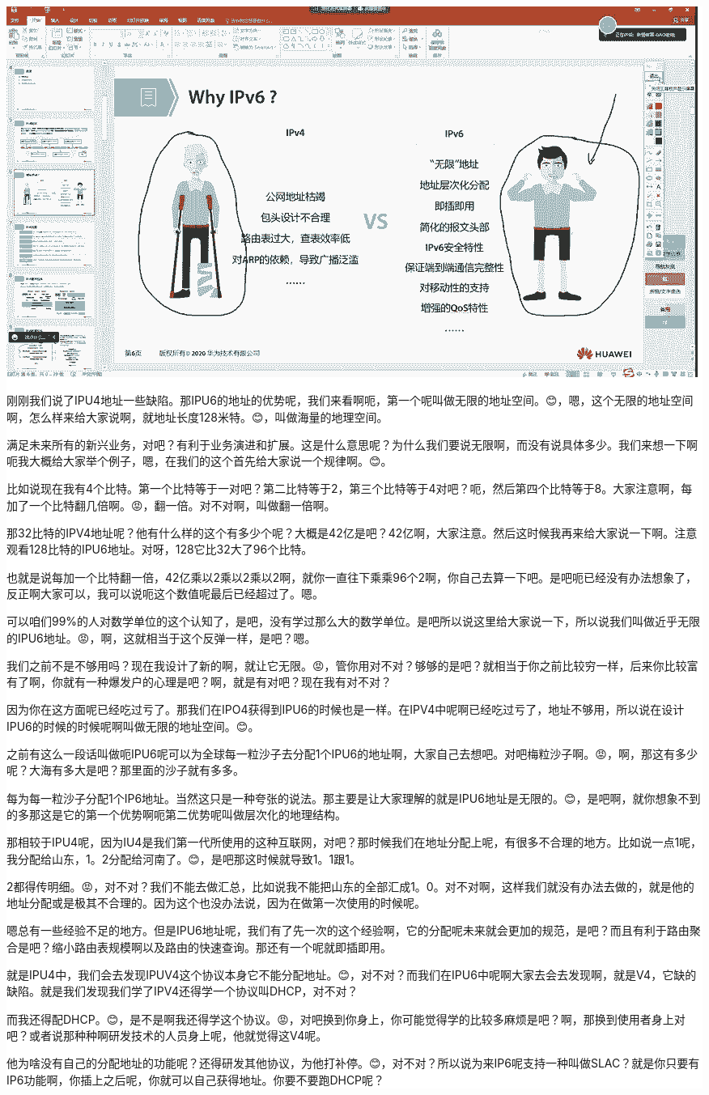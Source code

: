 ![](img/e362449971a4d051ef8e346d5f7628c6_11.png)

刚刚我们说了IPU4地址一些缺陷。那IPU6的地址的优势呢，我们来看啊呃，第一个呢叫做无限的地址空间。😊，嗯，这个无限的地址空间啊，怎么样来给大家说啊，就地址长度128米特。😊，叫做海量的地理空间。

满足未来所有的新兴业务，对吧？有利于业务演进和扩展。这是什么意思呢？为什么我们要说无限啊，而没有说具体多少。我们来想一下啊呃我大概给大家举个例子，嗯，在我们的这个首先给大家说一个规律啊。😊。

比如说现在我有4个比特。第一个比特等于一对吧？第二比特等于2，第三个比特等于4对吧？呃，然后第四个比特等于8。大家注意啊，每加了一个比特翻几倍啊。😡，翻一倍。对不对啊，叫做翻一倍啊。

那32比特的IPV4地址呢？他有什么样的这个有多少个呢？大概是42亿是吧？42亿啊，大家注意。然后这时候我再来给大家说一下啊。注意观看128比特的IPU6地址。对呀，128它比32大了96个比特。

也就是说每加一个比特翻一倍，42亿乘以2乘以2乘以2啊，就你一直往下乘乘96个2啊，你自己去算一下吧。是吧呃已经没有办法想象了，反正啊大家可以，我可以说呃这个数值呢最后已经超过了。嗯。

可以咱们99%的人对数学单位的这个认知了，是吧，没有学过那么大的数学单位。是吧所以说这里给大家说一下，所以说我们叫做近乎无限的IPU6地址。😡，啊，这就相当于这个反弹一样，是吧？嗯。

我们之前不是不够用吗？现在我设计了新的啊，就让它无限。😡，管你用对不对？够够的是吧？就相当于你之前比较穷一样，后来你比较富有了啊，你就有一种爆发户的心理是吧？啊，就是有对吧？现在我有对不对？

因为你在这方面呢已经吃过亏了。那我们在IPO4获得到IPU6的时候也是一样。在IPV4中呢啊已经吃过亏了，地址不够用，所以说在设计IPU6的时候的时候呢啊叫做无限的地址空间。😊。

之前有这么一段话叫做呃IPU6呢可以为全球每一粒沙子去分配1个IPU6的地址啊，大家自己去想吧。对吧梅粒沙子啊。😡，啊，那这有多少呢？大海有多大是吧？那里面的沙子就有多多。

每为每一粒沙子分配1个IP6地址。当然这只是一种夸张的说法。那主要是让大家理解的就是IPU6地址是无限的。😊，是吧啊，就你想象不到的多那这是它的第一个优势啊呃第二优势呢叫做层次化的地理结构。

那相较于IPU4呢，因为IU4是我们第一代所使用的这种互联网，对吧？那时候我们在地址分配上呢，有很多不合理的地方。比如说一点1呢，我分配给山东，1。2分配给河南了。😊，是吧那这时候就导致1。1跟1。

2都得传明细。😡，对不对？我们不能去做汇总，比如说我不能把山东的全部汇成1。0。对不对啊，这样我们就没有办法去做的，就是他的地址分配或是极其不合理的。因为这个也没办法说，因为在做第一次使用的时候呢。

嗯总有一些经验不足的地方。但是IPU6地址呢，我们有了先一次的这个经验啊，它的分配呢未来就会更加的规范，是吧？而且有利于路由聚合是吧？缩小路由表规模啊以及路由的快速查询。那还有一个呢就即插即用。

就是IPU4中，我们会去发现IPUV4这个协议本身它不能分配地址。😊，对不对？而我们在IPU6中呢啊大家去会去发现啊，就是V4，它缺的缺陷。就是我们发现我们学了IPV4还得学一个协议叫DHCP，对不对？

而我还得配DHCP。😊，是不是啊我还得学这个协议。😡，对吧换到你身上，你可能觉得学的比较多麻烦是吧？啊，那换到使用者身上对吧？或者说那种种啊研发技术的人员身上呢，他就觉得这V4呢。

他为啥没有自己的分配地址的功能呢？还得研发其他协议，为他打补停。😊，对不对？所以说为来IP6呢支持一种叫做SLAC？就是你只要有IP6功能啊，你插上之后呢，你就可以自己获得地址。你要不要跑DHCP呢？
